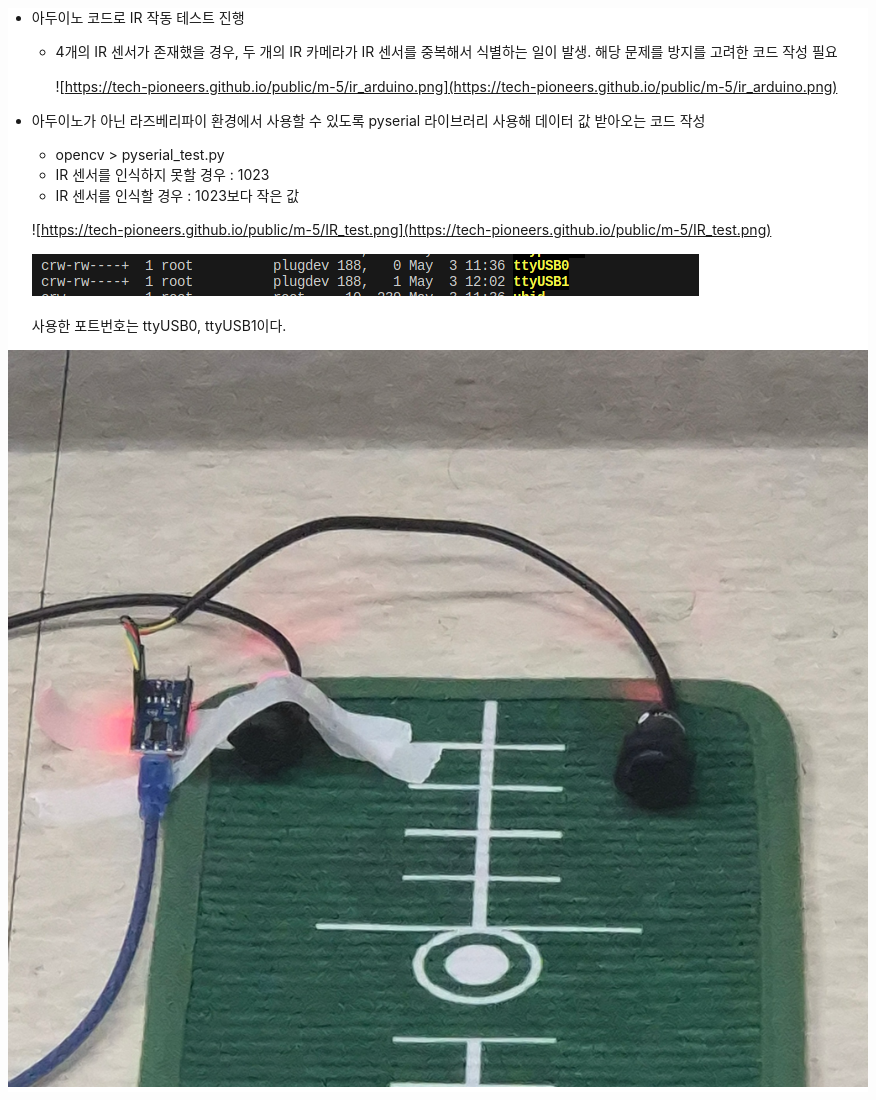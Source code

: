 - 아두이노 코드로 IR 작동 테스트 진행
    - 4개의 IR 센서가 존재했을 경우, 두 개의 IR 카메라가 IR 센서를 중복해서 식별하는 일이 발생. 해당 문제를 방지를 고려한 코드 작성 필요
        
        ![https://tech-pioneers.github.io/public/m-5/ir_arduino.png](https://tech-pioneers.github.io/public/m-5/ir_arduino.png)
        
- 아두이노가 아닌 라즈베리파이 환경에서 사용할 수 있도록 pyserial 라이브러리 사용해 데이터 값 받아오는 코드 작성
    - opencv > pyserial_test.py
    - IR 센서를 인식하지 못할 경우 : 1023
    - IR 센서를 인식할 경우 : 1023보다 작은 값
    
    ![https://tech-pioneers.github.io/public/m-5/IR_test.png](https://tech-pioneers.github.io/public/m-5/IR_test.png)
    
    ![Untitled](5%E1%84%8B%E1%85%AF%E1%86%AF%201%E1%84%8C%E1%85%AE%E1%84%8E%E1%85%A1%20%E1%84%87%E1%85%A9%E1%84%80%E1%85%A9%E1%84%89%E1%85%A5%20(0428%20-%200505)%20fa32a0f5d7784a53be22e4ce5f9434e0/Untitled%203.png)
    
    사용한 포트번호는 ttyUSB0, ttyUSB1이다. 
    

![IR 카메라를 골프 매트에다 부착한 사진. 이 IR 카메라는 퍼터의 IR 센서를 인식한다.](ir%20position%20result%20dbbf9f0282994bdfba1601781832a940/Untitled.png)
